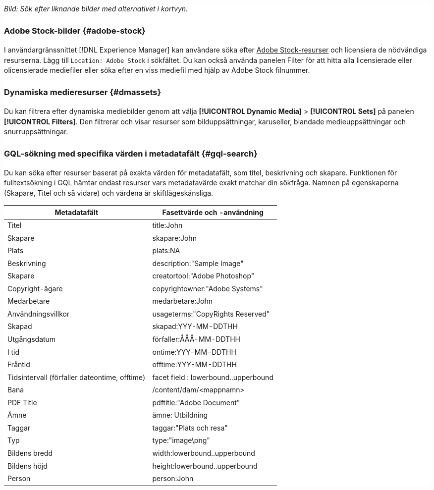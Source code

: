 *Bild: Sök efter liknande bilder med alternativet i kortvyn.*

### Adobe Stock-bilder {#adobe-stock}

I användargränssnittet [!DNL Experience Manager] kan användare söka efter [Adobe Stock-resurser](/help/assets/aem-assets-adobe-stock.md) och licensiera de nödvändiga resurserna. Lägg till `Location: Adobe Stock` i sökfältet. Du kan också använda panelen Filter för att hitta alla licensierade eller olicensierade mediefiler eller söka efter en viss mediefil med hjälp av Adobe Stock filnummer.

### Dynamiska medieresurser {#dmassets}

Du kan filtrera efter dynamiska mediebilder genom att välja **[!UICONTROL Dynamic Media]** > **[!UICONTROL Sets]** på panelen **[!UICONTROL Filters]**. Den filtrerar och visar resurser som bilduppsättningar, karuseller, blandade medieuppsättningar och snurruppsättningar.

### GQL-sökning med specifika värden i metadatafält {#gql-search}

Du kan söka efter resurser baserat på exakta värden för metadatafält, som titel, beskrivning och skapare. Funktionen för fulltextsökning i GQL hämtar endast resurser vars metadatavärde exakt matchar din sökfråga. Namnen på egenskaperna (Skapare, Titel och så vidare) och värdena är skiftlägeskänsliga.

| Metadatafält | Fasettvärde och -användning |
|---|---|
| Titel | title:John |
| Skapare | skapare:John |
| Plats | plats:NA |
| Beskrivning | description:&quot;Sample Image&quot; |
| Skapare | creatortool:&quot;Adobe Photoshop&quot; |
| Copyright-ägare | copyrightowner:&quot;Adobe Systems&quot; |
| Medarbetare | medarbetare:John |
| Användningsvillkor | usageterms:&quot;CopyRights Reserved&quot; |
| Skapad | skapad:YYY-MM-DDTHH |
| Utgångsdatum | förfaller:ÅÅÅ-MM-DDTHH |
| I tid | ontime:YYY-MM-DDTHH |
| Fråntid | offtime:YYY-MM-DDTHH |
| Tidsintervall (förfaller dateontime, offtime) | facet field : lowerbound..upperbound |
| Bana | /content/dam/&lt;mappnamn> |
| PDF Title | pdftitle:&quot;Adobe Document&quot; |
| Ämne | ämne: Utbildning |
| Taggar | taggar:&quot;Plats och resa&quot; |
| Typ | type:&quot;image\png&quot; |
| Bildens bredd | width:lowerbound..upperbound |
| Bildens höjd | height:lowerbound..upperbound |
| Person | person:John |
